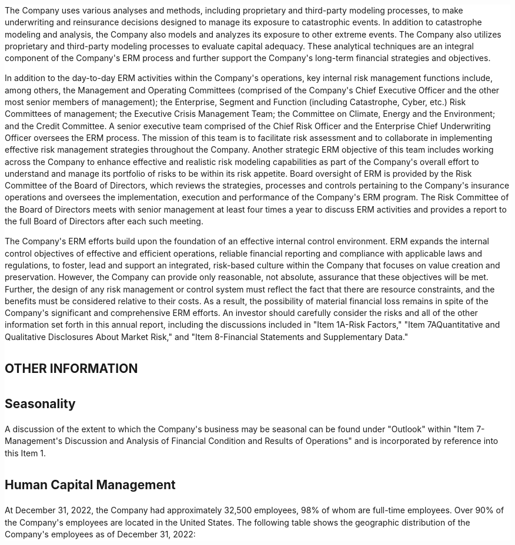 The Company uses various analyses and methods, including proprietary and third-party modeling processes, to make underwriting and reinsurance decisions designed to manage its exposure to catastrophic events. In addition to catastrophe modeling and analysis, the Company also models and analyzes its exposure to other extreme events. The Company also utilizes proprietary and third-party modeling processes to evaluate capital adequacy. These analytical techniques are an integral component of the Company's ERM process and further support the Company's long-term financial strategies and objectives.

In addition to the day-to-day ERM activities within the Company's operations, key internal risk management functions include, among others, the Management and Operating Committees (comprised of the Company's Chief Executive Officer and the other most senior members of management); the Enterprise, Segment and Function (including Catastrophe, Cyber, etc.) Risk Committees of management; the Executive Crisis Management Team; the Committee on Climate, Energy and the Environment; and the Credit Committee. A senior executive team comprised of the Chief Risk Officer and the Enterprise Chief Underwriting Officer oversees the ERM process. The mission of this team is to facilitate risk assessment and to collaborate in implementing effective risk management strategies throughout the Company. Another strategic ERM objective of this team includes working across the Company to enhance effective and realistic risk modeling capabilities as part of the Company's overall effort to understand and manage its portfolio of risks to be within its risk appetite. Board oversight of ERM is provided by the Risk Committee of the Board of Directors, which reviews the strategies, processes and controls pertaining to the Company's insurance operations and oversees the implementation, execution and performance of the Company's ERM program. The Risk Committee of the Board of Directors meets with senior management at least four times a year to discuss ERM activities and provides a report to the full Board of Directors after each such meeting.

The Company's ERM efforts build upon the foundation of an effective internal control environment. ERM expands the internal control objectives of effective and efficient operations, reliable financial reporting and compliance with applicable laws and regulations, to foster, lead and support an integrated, risk-based culture within the Company that focuses on value creation and preservation. However, the Company can provide only reasonable, not absolute, assurance that these objectives will be met. Further, the design of any risk management or control system must reflect the fact that there are resource constraints, and the benefits must be considered relative to their costs. As a result, the possibility of material financial loss remains in spite of the Company's significant and comprehensive ERM efforts. An investor should carefully consider the risks and all of the other information set forth in this annual report, including the discussions included in "Item 1A-Risk Factors," "Item 7AQuantitative and Qualitative Disclosures About Market Risk," and "Item 8-Financial Statements and Supplementary Data."

OTHER INFORMATION
-----------------

Seasonality
-----------

A discussion of the extent to which the Company's business may be seasonal can be found under "Outlook" within "Item 7-Management's Discussion and Analysis of Financial Condition and Results of Operations" and is incorporated by reference into this Item 1.

Human Capital Management
------------------------

At December 31, 2022, the Company had approximately 32,500 employees, 98% of whom are full-time employees. Over 90% of the Company's employees are located in the United States. The following table shows the geographic distribution of the Company's employees as of December 31, 2022:
